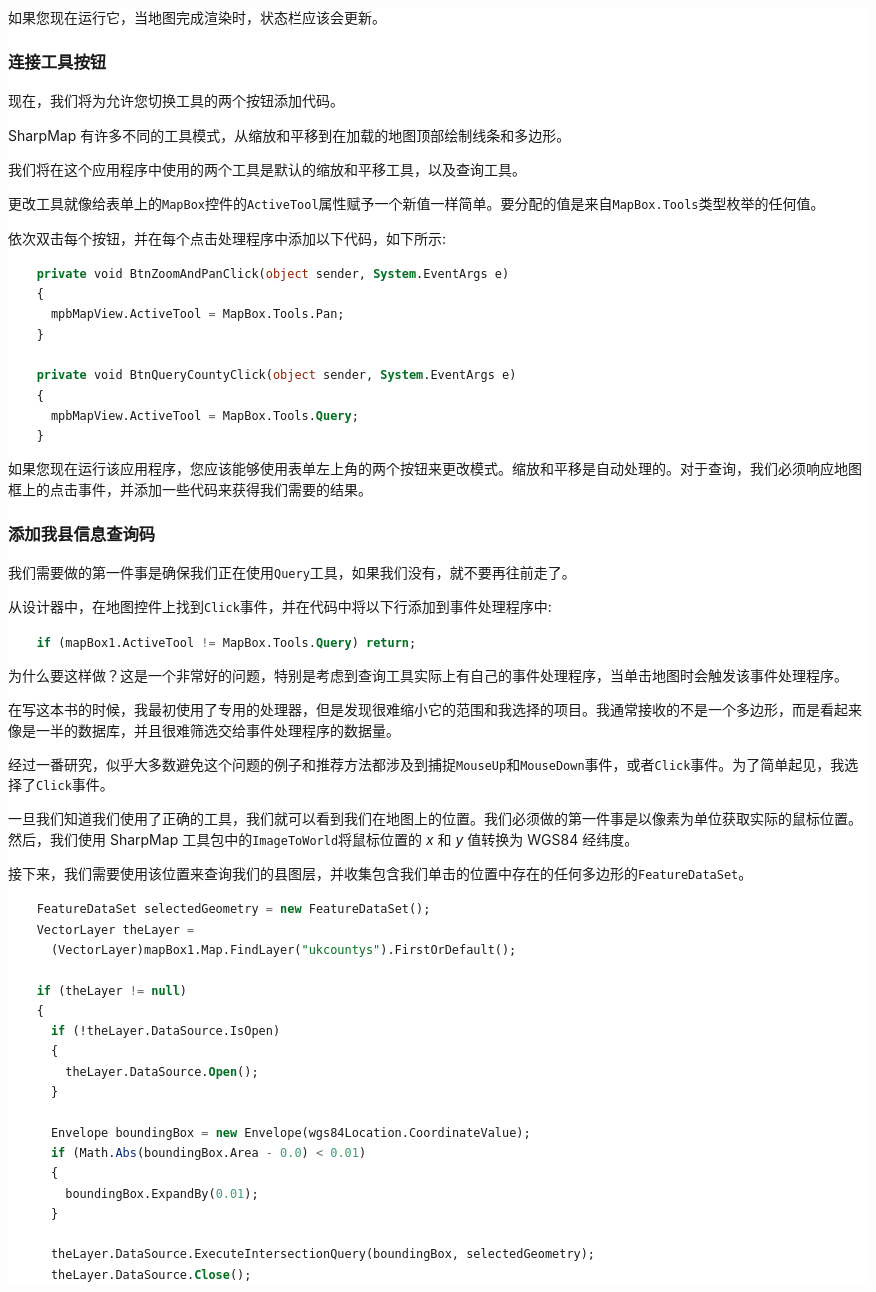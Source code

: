 如果您现在运行它，当地图完成渲染时，状态栏应该会更新。

### 连接工具按钮

现在，我们将为允许您切换工具的两个按钮添加代码。

SharpMap 有许多不同的工具模式，从缩放和平移到在加载的地图顶部绘制线条和多边形。

我们将在这个应用程序中使用的两个工具是默认的缩放和平移工具，以及查询工具。

更改工具就像给表单上的`MapBox`控件的`ActiveTool`属性赋予一个新值一样简单。要分配的值是来自`MapBox.Tools`类型枚举的任何值。

依次双击每个按钮，并在每个点击处理程序中添加以下代码，如下所示:

```sql
    private void BtnZoomAndPanClick(object sender, System.EventArgs e)
    {
      mpbMapView.ActiveTool = MapBox.Tools.Pan;
    }

    private void BtnQueryCountyClick(object sender, System.EventArgs e)
    {
      mpbMapView.ActiveTool = MapBox.Tools.Query;
    }

```

如果您现在运行该应用程序，您应该能够使用表单左上角的两个按钮来更改模式。缩放和平移是自动处理的。对于查询，我们必须响应地图框上的点击事件，并添加一些代码来获得我们需要的结果。

### 添加我县信息查询码

我们需要做的第一件事是确保我们正在使用`Query`工具，如果我们没有，就不要再往前走了。

从设计器中，在地图控件上找到`Click`事件，并在代码中将以下行添加到事件处理程序中:

```sql
    if (mapBox1.ActiveTool != MapBox.Tools.Query) return;

```

为什么要这样做？这是一个非常好的问题，特别是考虑到查询工具实际上有自己的事件处理程序，当单击地图时会触发该事件处理程序。

在写这本书的时候，我最初使用了专用的处理器，但是发现很难缩小它的范围和我选择的项目。我通常接收的不是一个多边形，而是看起来像是一半的数据库，并且很难筛选交给事件处理程序的数据量。

经过一番研究，似乎大多数避免这个问题的例子和推荐方法都涉及到捕捉`MouseUp`和`MouseDown`事件，或者`Click`事件。为了简单起见，我选择了`Click`事件。

一旦我们知道我们使用了正确的工具，我们就可以看到我们在地图上的位置。我们必须做的第一件事是以像素为单位获取实际的鼠标位置。然后，我们使用 SharpMap 工具包中的`ImageToWorld`将鼠标位置的 *x* 和 *y* 值转换为 WGS84 经纬度。

接下来，我们需要使用该位置来查询我们的县图层，并收集包含我们单击的位置中存在的任何多边形的`FeatureDataSet`。

```sql
    FeatureDataSet selectedGeometry = new FeatureDataSet();
    VectorLayer theLayer =  
      (VectorLayer)mapBox1.Map.FindLayer("ukcountys").FirstOrDefault();

    if (theLayer != null)
    {
      if (!theLayer.DataSource.IsOpen)
      {
        theLayer.DataSource.Open();
      }

      Envelope boundingBox = new Envelope(wgs84Location.CoordinateValue);
      if (Math.Abs(boundingBox.Area - 0.0) < 0.01)
      {
        boundingBox.ExpandBy(0.01);
      }

      theLayer.DataSource.ExecuteIntersectionQuery(boundingBox, selectedGeometry);
      theLayer.DataSource.Close();
```